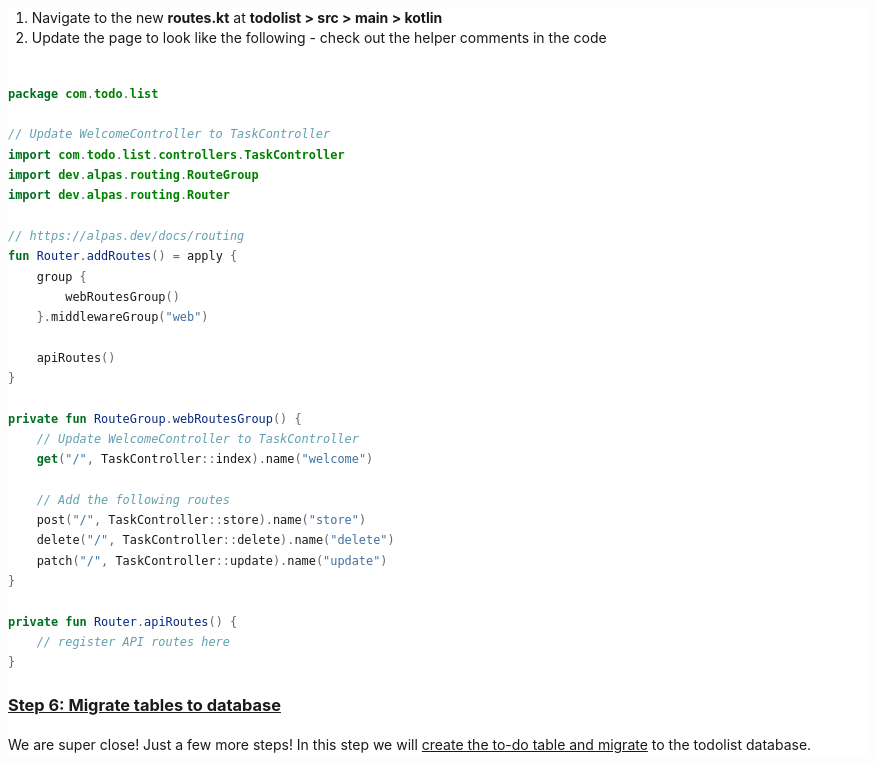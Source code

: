 <div class="ordered-list">

1. Navigate to the new **routes.kt** at **todolist > src > main > kotlin**
2. Update the page to look like the following - check out the helper comments in the code 

</div>

<span class="line-numbers" data-start="1" data-file="src/main/kotlin/routes.kt">

```kotlin

package com.todo.list

// Update WelcomeController to TaskController
import com.todo.list.controllers.TaskController 
import dev.alpas.routing.RouteGroup
import dev.alpas.routing.Router

// https://alpas.dev/docs/routing
fun Router.addRoutes() = apply {
    group {
        webRoutesGroup()
    }.middlewareGroup("web")

    apiRoutes()
}

private fun RouteGroup.webRoutesGroup() {
    // Update WelcomeController to TaskController
    get("/", TaskController::index).name("welcome") 

    // Add the following routes
    post("/", TaskController::store).name("store")
    delete("/", TaskController::delete).name("delete")
    patch("/", TaskController::update).name("update")
}

private fun Router.apiRoutes() {
    // register API routes here
}

```

</span>

<div class="border-t mt-8"></div>

<a name="migrate-table"></a>
### [Step 6: Migrate tables to database](#migrate-table)

We are super close! Just a few more steps! In this step we will [create the to-do table and migrate](https://alpas.dev/docs/migrations#main) to the todolist database. 

<div class="ordered-list">
